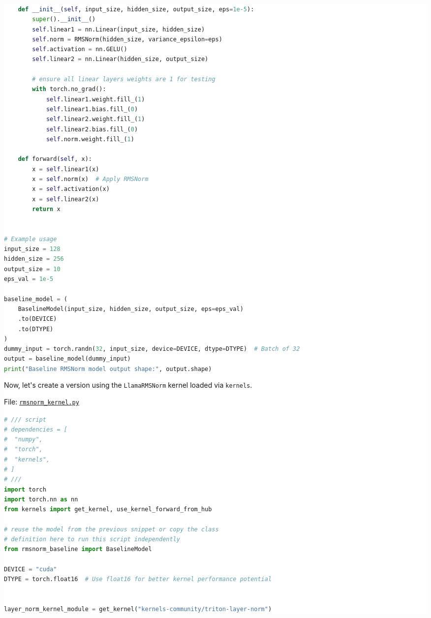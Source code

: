 ```python
    def __init__(self, input_size, hidden_size, output_size, eps=1e-5):
        super().__init__()
        self.linear1 = nn.Linear(input_size, hidden_size)
        self.norm = RMSNorm(hidden_size, variance_epsilon=eps)
        self.activation = nn.GELU()
        self.linear2 = nn.Linear(hidden_size, output_size)

        # ensure all linear layers weights are 1 for testing
        with torch.no_grad():
            self.linear1.weight.fill_(1)
            self.linear1.bias.fill_(0)
            self.linear2.weight.fill_(1)
            self.linear2.bias.fill_(0)
            self.norm.weight.fill_(1)

    def forward(self, x):
        x = self.linear1(x)
        x = self.norm(x)  # Apply RMSNorm
        x = self.activation(x)
        x = self.linear2(x)
        return x


# Example usage
input_size = 128
hidden_size = 256
output_size = 10
eps_val = 1e-5

baseline_model = (
    BaselineModel(input_size, hidden_size, output_size, eps=eps_val)
    .to(DEVICE)
    .to(DTYPE)
)
dummy_input = torch.randn(32, input_size, device=DEVICE, dtype=DTYPE)  # Batch of 32
output = baseline_model(dummy_input)
print("Baseline RMSNorm model output shape:", output.shape)
```

Now, let's create a version using the `LlamaRMSNorm` kernel loaded via `kernels`.

File: [`rmsnorm_kernel.py`](https://gist.github.com/drbh/141373363e83ea0345807d6525e1fb64)

```python
# /// script
# dependencies = [
#  "numpy",
#  "torch",
#  "kernels",
# ]
# ///
import torch
import torch.nn as nn
from kernels import get_kernel, use_kernel_forward_from_hub

# reuse the model from the previous snippet or copy the class
# definition here to run this script independently
from rmsnorm_baseline import BaselineModel

DEVICE = "cuda"
DTYPE = torch.float16  # Use float16 for better kernel performance potential


layer_norm_kernel_module = get_kernel("kernels-community/triton-layer-norm")
```